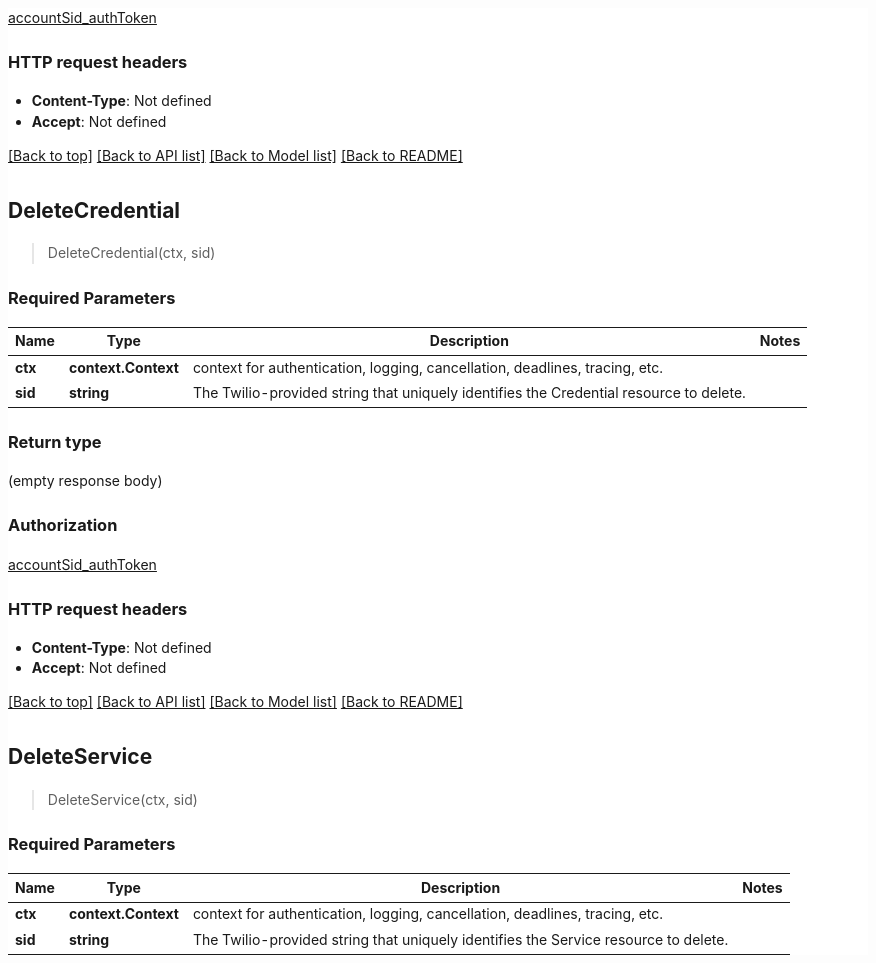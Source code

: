 [accountSid_authToken](../README.md#accountSid_authToken)

### HTTP request headers

- **Content-Type**: Not defined
- **Accept**: Not defined

[[Back to top]](#) [[Back to API list]](../README.md#documentation-for-api-endpoints)
[[Back to Model list]](../README.md#documentation-for-models)
[[Back to README]](../README.md)


## DeleteCredential

> DeleteCredential(ctx, sid)



### Required Parameters


Name | Type | Description  | Notes
------------- | ------------- | ------------- | -------------
**ctx** | **context.Context** | context for authentication, logging, cancellation, deadlines, tracing, etc.
**sid** | **string**| The Twilio-provided string that uniquely identifies the Credential resource to delete. | 

### Return type

 (empty response body)

### Authorization

[accountSid_authToken](../README.md#accountSid_authToken)

### HTTP request headers

- **Content-Type**: Not defined
- **Accept**: Not defined

[[Back to top]](#) [[Back to API list]](../README.md#documentation-for-api-endpoints)
[[Back to Model list]](../README.md#documentation-for-models)
[[Back to README]](../README.md)


## DeleteService

> DeleteService(ctx, sid)



### Required Parameters


Name | Type | Description  | Notes
------------- | ------------- | ------------- | -------------
**ctx** | **context.Context** | context for authentication, logging, cancellation, deadlines, tracing, etc.
**sid** | **string**| The Twilio-provided string that uniquely identifies the Service resource to delete. | 
